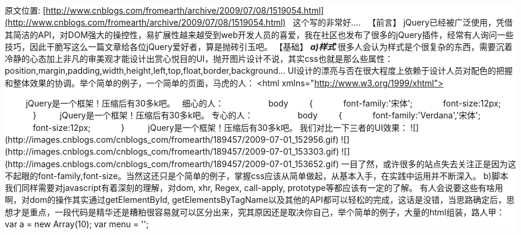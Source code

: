 原文位置: [http://www.cnblogs.com/fromearth/archive/2009/07/08/1519054.html](http://www.cnblogs.com/fromearth/archive/2009/07/08/1519054.html)
 
这个写的非常好....
 
【前言】
jQuery已经被广泛使用，凭借其简洁的API，对DOM强大的操控性，易扩展性越来越受到web开发人员的喜爱，我在社区也发布了很多的jQuery插件，经常有人询问一些技巧，因此干脆写这么一篇文章给各位jQuery爱好者，算是抛砖引玉吧。
【基础】
***a)样式***
很多人会认为样式是个很复杂的东西，需要沉着冷静的心态加上非凡的审美观才能设计出赏心悦目的UI，抛开图片设计不说，其实css也就是那么些属性：position,margin,padding,width,height,left,top,float,border,background...
UI设计的漂亮与否在很大程度上依赖于设计人员对配色的把握和整体效果的协调。举个简单的例子，一个简单的页面，马虎的人：
<html xmlns="http://www.w3.org/1999/xhtml">
<head>
    <title>Test Page</title>
</head>
<body>
    jQuery是一个框架！压缩后有30多k吧。
</body>
</html> 
细心的人：
<html xmlns="http://www.w3.org/1999/xhtml">
<head>
    <title>Test Page</title>
    <style type="text/css">
        body
        {
            font-family:'宋体';
            font-size:12px;
            }
    </style>
</head>
<body>
    jQuery是一个框架！压缩后有30多k吧。
</body>
</html>专心的人：
<html xmlns="http://www.w3.org/1999/xhtml">
<head>
    <title>Test Page</title>
    <style type="text/css">
        body
        {
            font-family:'Verdana','宋体';
            font-size:12px;
            }
    </style>
</head>
<body>
    jQuery是一个框架！压缩后有30多k吧。
</body>
</html>
我们对比一下三者的UI效果：
![](http://images.cnblogs.com/cnblogs_com/fromearth/189457/2009-07-01_152956.gif)
![](http://images.cnblogs.com/cnblogs_com/fromearth/189457/2009-07-01_153303.gif)
![](http://images.cnblogs.com/cnblogs_com/fromearth/189457/2009-07-01_153652.gif)
一目了然，或许很多的站点失去关注正是因为这不起眼的font-family,font-size。当然这还只是个简单的例子，掌握css应该从简单做起，从基本入手，在实践中运用并不断深入。
b)脚本
我们同样需要对javascript有着深刻的理解，对dom, xhr, Regex, call-apply, prototype等都应该有一定的了解。
有人会说要这些有啥用啊，对dom的操作其实通过getElementById, getElementsByTagName以及其他的API都可以轻松的完成，这话是没错，当思路确定后，思想才是重点，一段代码是精华还是糟粕很容易就可以区分出来，究其原因还是取决你自己，举个简单的例子，大量的html组装，路人甲：
var a = new Array(10);
var menu = '';   